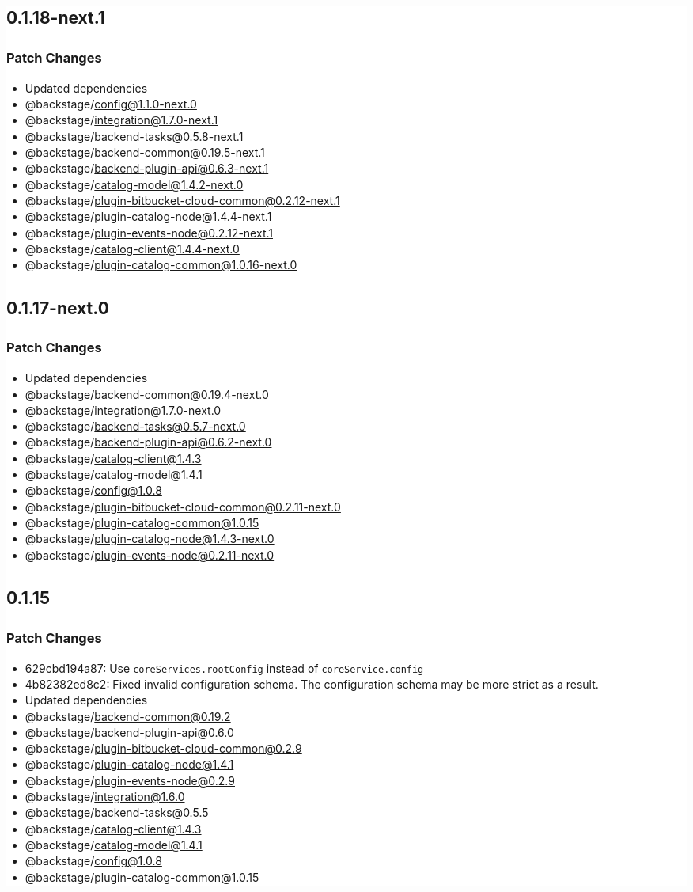 ## 0.1.18-next.1

### Patch Changes

- Updated dependencies
 - @backstage/config@1.1.0-next.0
 - @backstage/integration@1.7.0-next.1
 - @backstage/backend-tasks@0.5.8-next.1
 - @backstage/backend-common@0.19.5-next.1
 - @backstage/backend-plugin-api@0.6.3-next.1
 - @backstage/catalog-model@1.4.2-next.0
 - @backstage/plugin-bitbucket-cloud-common@0.2.12-next.1
 - @backstage/plugin-catalog-node@1.4.4-next.1
 - @backstage/plugin-events-node@0.2.12-next.1
 - @backstage/catalog-client@1.4.4-next.0
 - @backstage/plugin-catalog-common@1.0.16-next.0

## 0.1.17-next.0

### Patch Changes

- Updated dependencies
 - @backstage/backend-common@0.19.4-next.0
 - @backstage/integration@1.7.0-next.0
 - @backstage/backend-tasks@0.5.7-next.0
 - @backstage/backend-plugin-api@0.6.2-next.0
 - @backstage/catalog-client@1.4.3
 - @backstage/catalog-model@1.4.1
 - @backstage/config@1.0.8
 - @backstage/plugin-bitbucket-cloud-common@0.2.11-next.0
 - @backstage/plugin-catalog-common@1.0.15
 - @backstage/plugin-catalog-node@1.4.3-next.0
 - @backstage/plugin-events-node@0.2.11-next.0

## 0.1.15

### Patch Changes

- 629cbd194a87: Use `coreServices.rootConfig` instead of `coreService.config`
- 4b82382ed8c2: Fixed invalid configuration schema. The configuration schema may be more strict as a result.
- Updated dependencies
 - @backstage/backend-common@0.19.2
 - @backstage/backend-plugin-api@0.6.0
 - @backstage/plugin-bitbucket-cloud-common@0.2.9
 - @backstage/plugin-catalog-node@1.4.1
 - @backstage/plugin-events-node@0.2.9
 - @backstage/integration@1.6.0
 - @backstage/backend-tasks@0.5.5
 - @backstage/catalog-client@1.4.3
 - @backstage/catalog-model@1.4.1
 - @backstage/config@1.0.8
 - @backstage/plugin-catalog-common@1.0.15
